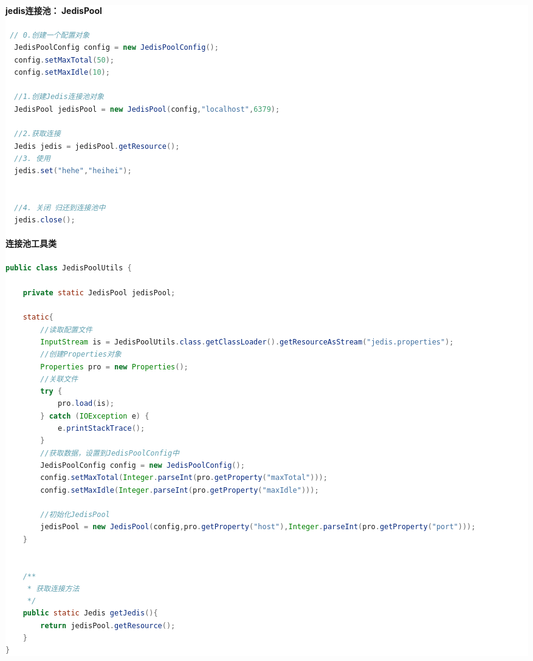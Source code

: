 
#### jedis连接池： JedisPool

```java
 // 0.创建一个配置对象
  JedisPoolConfig config = new JedisPoolConfig();
  config.setMaxTotal(50);
  config.setMaxIdle(10);

  //1.创建Jedis连接池对象
  JedisPool jedisPool = new JedisPool(config,"localhost",6379);

  //2.获取连接
  Jedis jedis = jedisPool.getResource();
  //3. 使用
  jedis.set("hehe","heihei");


  //4. 关闭 归还到连接池中
  jedis.close();
```

#### 连接池工具类

```java
public class JedisPoolUtils {

    private static JedisPool jedisPool;

    static{
        //读取配置文件
        InputStream is = JedisPoolUtils.class.getClassLoader().getResourceAsStream("jedis.properties");
        //创建Properties对象
        Properties pro = new Properties();
        //关联文件
        try {
            pro.load(is);
        } catch (IOException e) {
            e.printStackTrace();
        }
        //获取数据，设置到JedisPoolConfig中
        JedisPoolConfig config = new JedisPoolConfig();
        config.setMaxTotal(Integer.parseInt(pro.getProperty("maxTotal")));
        config.setMaxIdle(Integer.parseInt(pro.getProperty("maxIdle")));

        //初始化JedisPool
        jedisPool = new JedisPool(config,pro.getProperty("host"),Integer.parseInt(pro.getProperty("port")));
    }


    /**
     * 获取连接方法
     */
    public static Jedis getJedis(){
        return jedisPool.getResource();
    }
}
```
